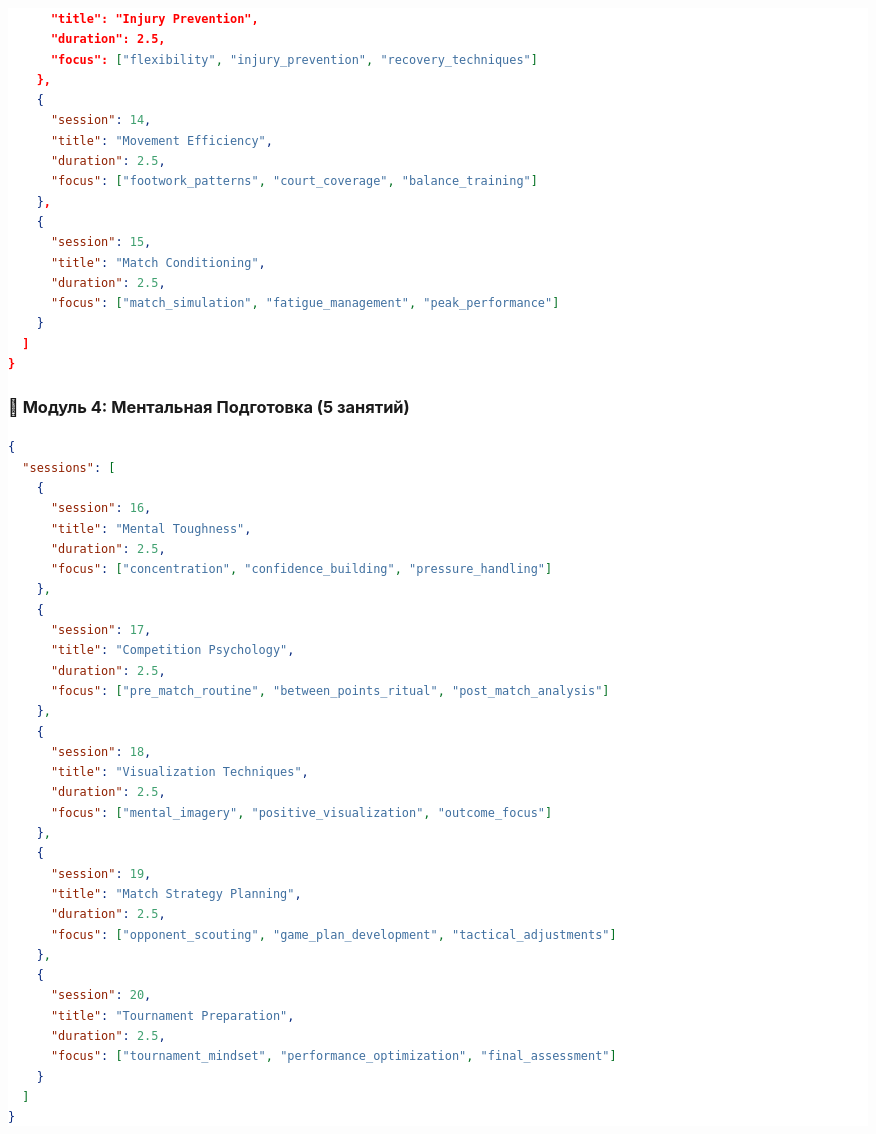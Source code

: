 ```json
      "title": "Injury Prevention",
      "duration": 2.5,
      "focus": ["flexibility", "injury_prevention", "recovery_techniques"]
    },
    {
      "session": 14,
      "title": "Movement Efficiency",
      "duration": 2.5,
      "focus": ["footwork_patterns", "court_coverage", "balance_training"]
    },
    {
      "session": 15,
      "title": "Match Conditioning",
      "duration": 2.5,
      "focus": ["match_simulation", "fatigue_management", "peak_performance"]
    }
  ]
}
```

### 🧠 **Модуль 4: Ментальная Подготовка (5 занятий)**
```json
{
  "sessions": [
    {
      "session": 16,
      "title": "Mental Toughness",
      "duration": 2.5,
      "focus": ["concentration", "confidence_building", "pressure_handling"]
    },
    {
      "session": 17,
      "title": "Competition Psychology",
      "duration": 2.5,
      "focus": ["pre_match_routine", "between_points_ritual", "post_match_analysis"]
    },
    {
      "session": 18,
      "title": "Visualization Techniques",
      "duration": 2.5,
      "focus": ["mental_imagery", "positive_visualization", "outcome_focus"]
    },
    {
      "session": 19,
      "title": "Match Strategy Planning",
      "duration": 2.5,
      "focus": ["opponent_scouting", "game_plan_development", "tactical_adjustments"]
    },
    {
      "session": 20,
      "title": "Tournament Preparation",
      "duration": 2.5,
      "focus": ["tournament_mindset", "performance_optimization", "final_assessment"]
    }
  ]
}
```
